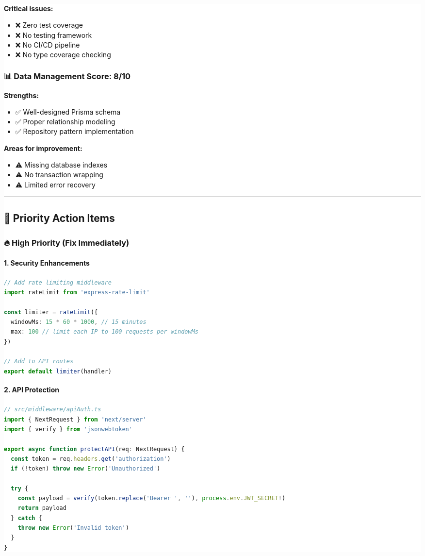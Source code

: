 **Critical issues:**
- ❌ Zero test coverage
- ❌ No testing framework
- ❌ No CI/CD pipeline
- ❌ No type coverage checking

### 📊 Data Management Score: 8/10

**Strengths:**
- ✅ Well-designed Prisma schema
- ✅ Proper relationship modeling
- ✅ Repository pattern implementation

**Areas for improvement:**
- ⚠️ Missing database indexes
- ⚠️ No transaction wrapping
- ⚠️ Limited error recovery

---

## 🎯 Priority Action Items

### 🔥 High Priority (Fix Immediately)

#### 1. Security Enhancements
```typescript
// Add rate limiting middleware
import rateLimit from 'express-rate-limit'

const limiter = rateLimit({
  windowMs: 15 * 60 * 1000, // 15 minutes
  max: 100 // limit each IP to 100 requests per windowMs
})

// Add to API routes
export default limiter(handler)
```

#### 2. API Protection
```typescript
// src/middleware/apiAuth.ts
import { NextRequest } from 'next/server'
import { verify } from 'jsonwebtoken'

export async function protectAPI(req: NextRequest) {
  const token = req.headers.get('authorization')
  if (!token) throw new Error('Unauthorized')
  
  try {
    const payload = verify(token.replace('Bearer ', ''), process.env.JWT_SECRET!)
    return payload
  } catch {
    throw new Error('Invalid token')
  }
}
```

